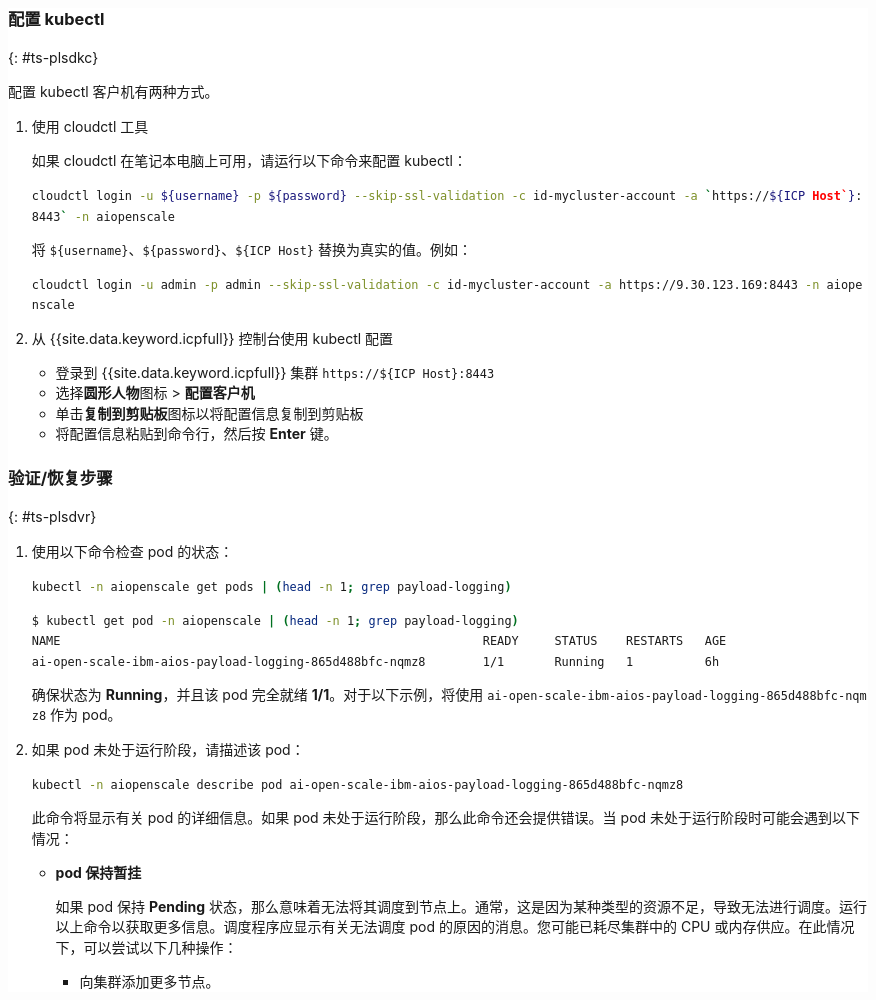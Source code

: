 ### 配置 kubectl
{: #ts-plsdkc}

配置 kubectl 客户机有两种方式。

1.  使用 cloudctl 工具

    如果 cloudctl 在笔记本电脑上可用，请运行以下命令来配置 kubectl：
    ```bash
    cloudctl login -u ${username} -p ${password} --skip-ssl-validation -c id-mycluster-account -a `https://${ICP Host`}:8443` -n aiopenscale
    ```
    将 `${username}`、`${password}`、`${ICP Host}` 替换为真实的值。例如：
    ```bash
    cloudctl login -u admin -p admin --skip-ssl-validation -c id-mycluster-account -a https://9.30.123.169:8443 -n aiopenscale
    ```

1.  从 {{site.data.keyword.icpfull}} 控制台使用 kubectl 配置
    - 登录到 {{site.data.keyword.icpfull}} 集群 `https://${ICP Host}:8443`
    - 选择**圆形人物**图标 > **配置客户机**
    - 单击**复制到剪贴板**图标以将配置信息复制到剪贴板
    - 将配置信息粘贴到命令行，然后按 **Enter** 键。

### 验证/恢复步骤
{: #ts-plsdvr}

1.  使用以下命令检查 pod 的状态：

    ```bash
    kubectl -n aiopenscale get pods | (head -n 1; grep payload-logging)
    ```
    ```bash
    $ kubectl get pod -n aiopenscale | (head -n 1; grep payload-logging)
    NAME                                                           READY     STATUS    RESTARTS   AGE
    ai-open-scale-ibm-aios-payload-logging-865d488bfc-nqmz8        1/1       Running   1          6h
    ```

    确保状态为 **Running**，并且该 pod 完全就绪 **1/1**。对于以下示例，将使用 `ai-open-scale-ibm-aios-payload-logging-865d488bfc-nqmz8` 作为 pod。

1.  如果 pod 未处于运行阶段，请描述该 pod：

    ```bash
    kubectl -n aiopenscale describe pod ai-open-scale-ibm-aios-payload-logging-865d488bfc-nqmz8
    ```

    此命令将显示有关 pod 的详细信息。如果 pod 未处于运行阶段，那么此命令还会提供错误。当 pod 未处于运行阶段时可能会遇到以下情况：

    - **pod 保持暂挂**

      如果 pod 保持 **Pending** 状态，那么意味着无法将其调度到节点上。通常，这是因为某种类型的资源不足，导致无法进行调度。运行以上命令以获取更多信息。调度程序应显示有关无法调度 pod 的原因的消息。您可能已耗尽集群中的 CPU 或内存供应。在此情况下，可以尝试以下几种操作：

      - 向集群添加更多节点。
